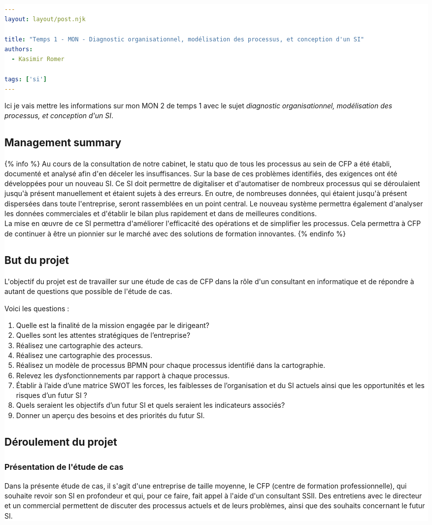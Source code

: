 ```yaml
---
layout: layout/post.njk

title: "Temps 1 - MON - Diagnostic organisationnel, modélisation des processus, et conception d'un SI"
authors:
  - Kasimir Romer

tags: ['si']
---
```


Ici je vais mettre les informations sur mon MON 2 de temps 1 avec le sujet *diagnostic organisationnel, modélisation des processus, et conception d'un SI*.


## Management summary
{% info %}
Au cours de la consultation de notre cabinet, le statu quo de tous les processus au sein de CFP a été établi, documenté et analysé afin d'en déceler les insuffisances. Sur la base de ces problèmes identifiés, des exigences ont été développées pour un nouveau SI. Ce SI doit permettre de digitaliser et d'automatiser de nombreux processus qui se déroulaient jusqu'à présent manuellement et étaient sujets à des erreurs. En outre, de nombreuses données, qui étaient jusqu'à présent dispersées dans toute l'entreprise, seront rassemblées en un point central. Le nouveau système permettra également d'analyser les données commerciales et d'établir le bilan plus rapidement et dans de meilleures conditions.<br>
La mise en œuvre de ce SI permettra d'améliorer l'efficacité des opérations et de simplifier les processus. Cela permettra à CFP de continuer à être un pionnier sur le marché avec des solutions de formation innovantes. 
{% endinfo %}

## But du projet
L'objectif du projet est de travailler sur une étude de cas de CFP dans la rôle d'un consultant en informatique et de répondre à autant de questions que possible de l'étude de cas.

Voici les questions :
1. Quelle est la finalité de la mission engagée par le dirigeant?
2. Quelles sont les attentes stratégiques de l’entreprise?
3. Réalisez une cartographie des acteurs.
4. Réalisez une cartographie des processus.
5. Réalisez un modèle de processus BPMN pour chaque processus identifié dans la cartographie.
6. Relevez les dysfonctionnements par rapport à chaque processus.
7. Établir à l’aide d’une matrice SWOT les forces, les faiblesses de l’organisation et du SI actuels ainsi que les opportunités et les risques d’un futur SI ?
8. Quels seraient les objectifs d’un futur SI et quels seraient les indicateurs associés?
9. Donner un aperçu des besoins et des priorités du futur SI.

## Déroulement du projet
### Présentation de l'étude de cas
Dans la présente étude de cas, il s'agit d'une entreprise de taille moyenne, le CFP (centre de formation professionnelle), qui souhaite revoir son SI en profondeur et qui, pour ce faire, fait appel à l'aide d'un consultant SSII. Des entretiens avec le directeur et un commercial permettent de discuter des processus actuels et de leurs problèmes, ainsi que des souhaits concernant le futur SI.
